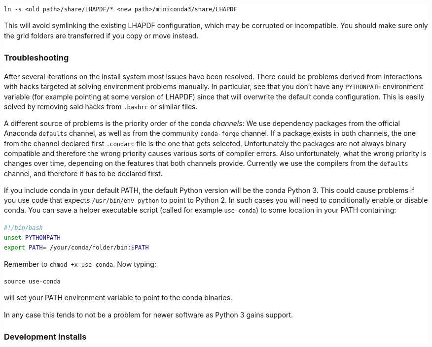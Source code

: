 ```
ln -s <old path>/share/LHAPDF/* <new path>/miniconda3/share/LHAPDF
```

This will avoid symlinking the existing LHAPDF configuration, which
may be corrupted or incompatible. You should make sure only the grid
folders are transferred if you copy or move instead.


### Troubleshooting

After several iterations on the install system most issues have been
resolved. There could be problems derived from interactions with hacks
targeted at solving environment problems manually. In particular, see
that you don’t have any `PYTHONPATH` environment variable (for example
pointing at some version of LHAPDF) since that will overwrite the
default conda configuration. This is easily solved by removing said
hacks from `.bashrc` or similar files.

A different source of problems is the priority order of the conda
*channels*: We use dependency packages from the official Anaconda
`defaults` channel, as well as from the community `conda-forge`
channel. If a package exists in both channels, the one from the
channel declared first `.condarc` file is the one that gets selected.
Unfortunately the packages are not always binary compatible and
therefore the wrong priority causes various sorts of compiler errors.
Also unfortunately, what the wrong priority is changes over time,
depending on the features that both channels provide. Currently we use
the compilers from the `defaults` channel, and therefore it has to be
declared first.

If you include conda in your default PATH, the default Python version
will be the conda Python 3. This could cause problems if you use code
that expects `/usr/bin/env python` to point to Python 2. In such cases
you will need to conditionally enable or disable conda. You can save
a helper executable script (called for example `use-conda`) to some
location in your PATH containing:

```bash
#!/bin/bash
unset PYTHONPATH
export PATH= /your/conda/folder/bin:$PATH
```

Remember to `chmod +x use-conda`. Now typing:
```
source use-conda
```
will set your PATH environment variable to point to the conda
binaries.

In any case this tends to not be a problem for newer software as
Python 3 gains support.

### Development installs
